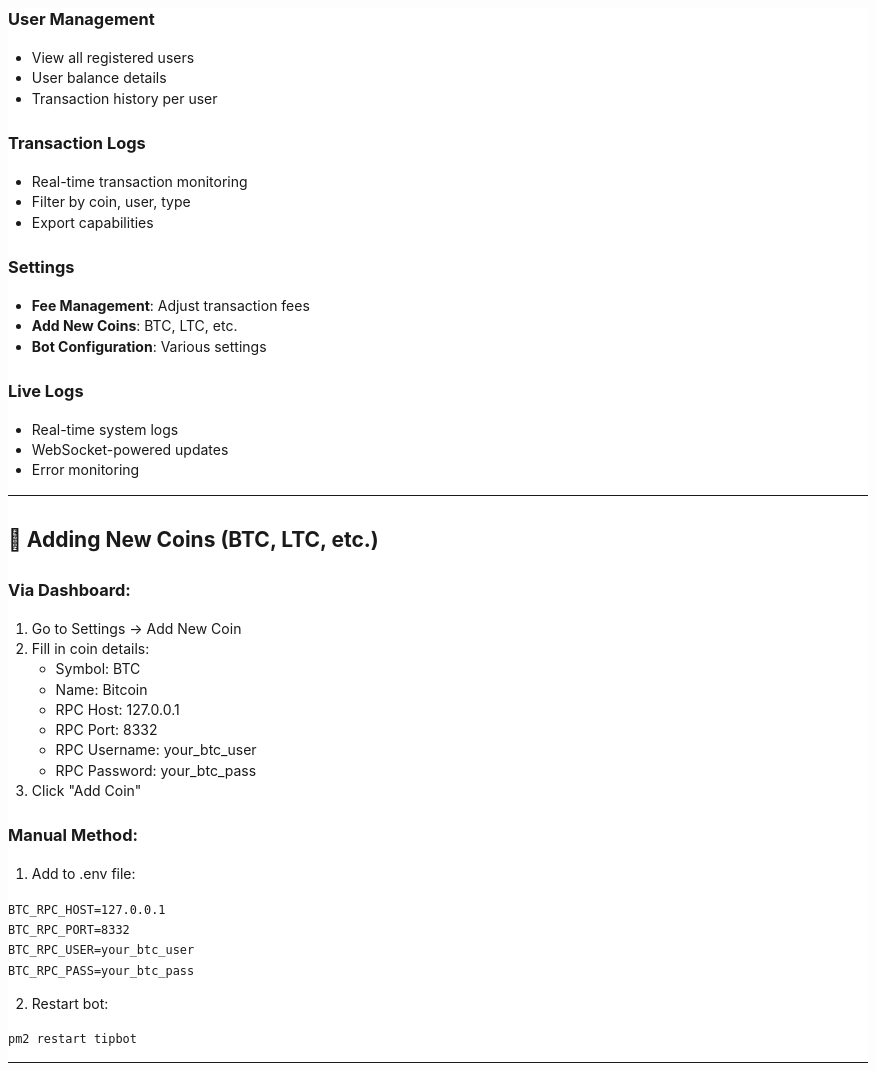 ### User Management
- View all registered users
- User balance details
- Transaction history per user

### Transaction Logs
- Real-time transaction monitoring
- Filter by coin, user, type
- Export capabilities

### Settings
- **Fee Management**: Adjust transaction fees
- **Add New Coins**: BTC, LTC, etc.
- **Bot Configuration**: Various settings

### Live Logs
- Real-time system logs
- WebSocket-powered updates
- Error monitoring

---

## 🔧 Adding New Coins (BTC, LTC, etc.)

### Via Dashboard:
1. Go to Settings → Add New Coin
2. Fill in coin details:
   - Symbol: BTC
   - Name: Bitcoin
   - RPC Host: 127.0.0.1
   - RPC Port: 8332
   - RPC Username: your_btc_user
   - RPC Password: your_btc_pass
3. Click "Add Coin"

### Manual Method:
1. Add to .env file:
```env
BTC_RPC_HOST=127.0.0.1
BTC_RPC_PORT=8332
BTC_RPC_USER=your_btc_user
BTC_RPC_PASS=your_btc_pass
```

2. Restart bot:
```bash
pm2 restart tipbot
```

---
